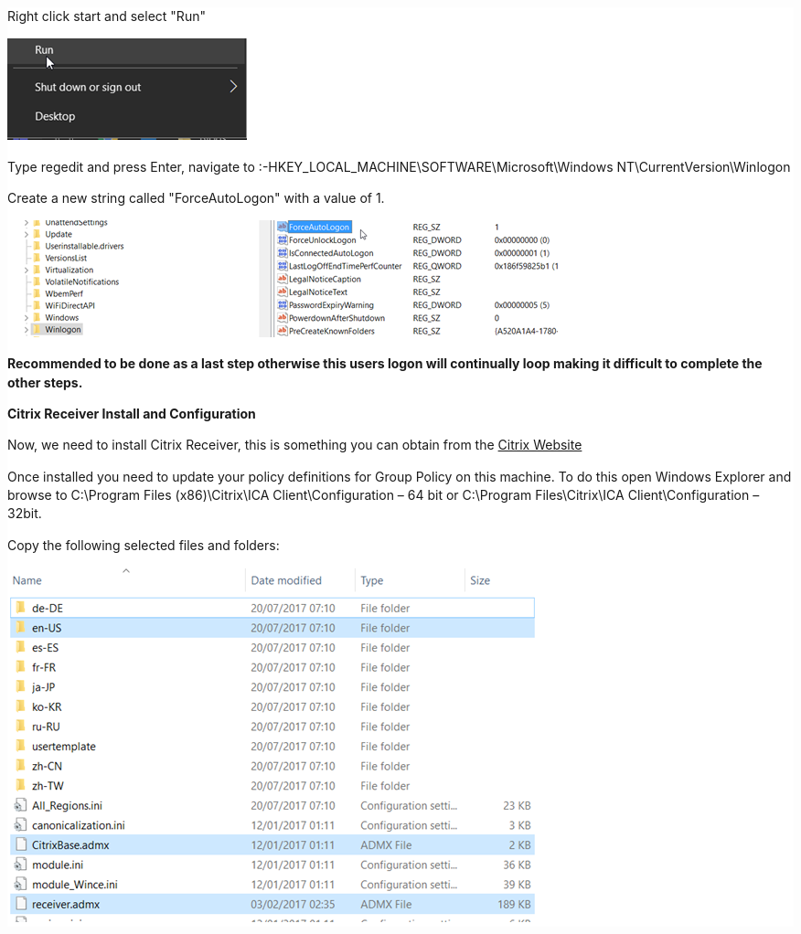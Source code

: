 Right click start and select "Run"

![](images/022618_2212_Configuring8.png)

Type regedit and press Enter, navigate to :-HKEY\_LOCAL\_MACHINE\\SOFTWARE\\Microsoft\\Windows NT\\CurrentVersion\\Winlogon

Create a new string called "ForceAutoLogon" with a value of 1.

![](images/022618_2212_Configuring9.png)

**Recommended to be done as a last step otherwise this users logon will continually loop making it difficult to complete the other steps.**

**Citrix Receiver Install and Configuration**

Now, we need to install Citrix Receiver, this is something you can obtain from the [Citrix Website](https://www.citrix.co.uk/downloads/citrix-receiver/windows-ltsr/receiver-for-windows-ltsr_4_9_1000.html)

Once installed you need to update your policy definitions for Group Policy on this machine. To do this open Windows Explorer and browse to C:\\Program Files (x86)\\Citrix\\ICA Client\\Configuration – 64 bit or C:\\Program Files\\Citrix\\ICA Client\\Configuration – 32bit.

Copy the following selected files and folders:

![](images/022618_2212_Configuring10.png)
